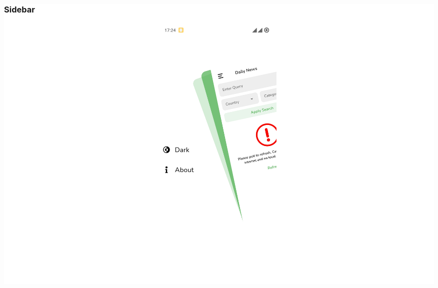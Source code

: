 </div>

### Sidebar
<div style="display: flex;">
  <img src="screenshots/android/dashboard_l.jpg" alt="screen shot 1" width="240" height="520" style="flex: 1; margin-right: 10px; border-radius: 2%;">